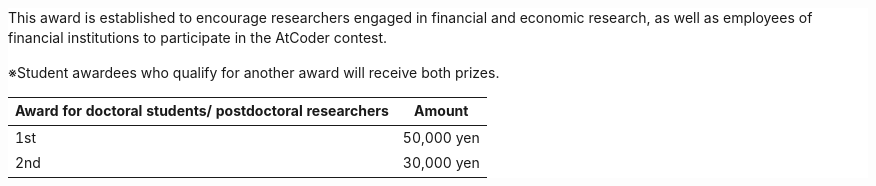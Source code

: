 </table>

<p>
This award is established to encourage researchers engaged in financial and economic research, as well as employees of financial institutions to participate in the AtCoder contest.
	  
</p>

<p>
※Student awardees who qualify for another award will receive both prizes.
	  
</p>

</div>

<div>

<table>

<thead>

<tr>

<th>
Award for doctoral students/ postdoctoral researchers
</th>

<th>
Amount
</th>

</tr>

</thead>

<tbody>

<tr>

<td>
1st
</td>

<td>
50,000 yen
</td>

</tr>

<tr>

<td>
2nd
</td>

<td>
30,000 yen
</td>

</tr>
